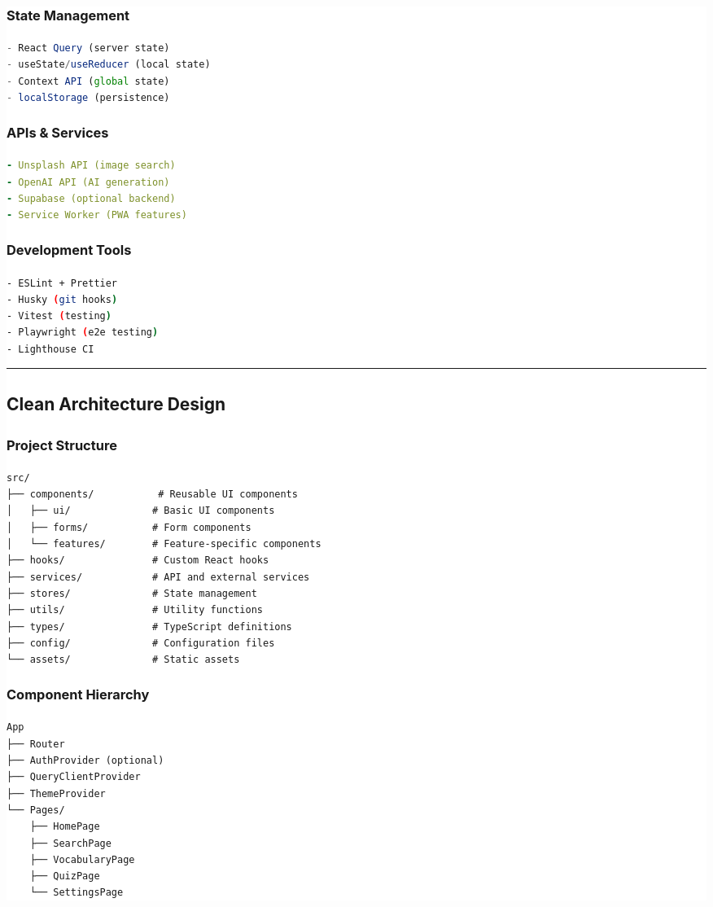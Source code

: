 ### **State Management**
```javascript
- React Query (server state)
- useState/useReducer (local state)
- Context API (global state)
- localStorage (persistence)
```

### **APIs & Services**
```yaml
- Unsplash API (image search)
- OpenAI API (AI generation)
- Supabase (optional backend)
- Service Worker (PWA features)
```

### **Development Tools**
```bash
- ESLint + Prettier
- Husky (git hooks)
- Vitest (testing)
- Playwright (e2e testing)
- Lighthouse CI
```

---

## Clean Architecture Design

### **Project Structure**
```
src/
├── components/           # Reusable UI components
│   ├── ui/              # Basic UI components
│   ├── forms/           # Form components
│   └── features/        # Feature-specific components
├── hooks/               # Custom React hooks
├── services/            # API and external services
├── stores/              # State management
├── utils/               # Utility functions
├── types/               # TypeScript definitions
├── config/              # Configuration files
└── assets/              # Static assets
```

### **Component Hierarchy**
```
App
├── Router
├── AuthProvider (optional)
├── QueryClientProvider
├── ThemeProvider
└── Pages/
    ├── HomePage
    ├── SearchPage
    ├── VocabularyPage
    ├── QuizPage
    └── SettingsPage
```
